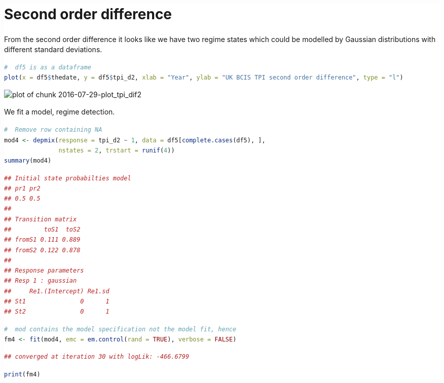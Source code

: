 # Second order difference
 
From the second order difference it looks like we have two regime states which could be modelled by Gaussian distributions with different standard deviations.
 

```r
#  df5 is as a dataframe
plot(x = df5$thedate, y = df5$tpi_d2, xlab = "Year", ylab = "UK BCIS TPI second order difference", type = "l")
```

![plot of chunk 2016-07-29-plot_tpi_dif2](/figures/2016-07-29-plot_tpi_dif2-1.svg)
 
We fit a model, regime detection.
 

```r
#  Remove row containing NA
mod4 <- depmix(response = tpi_d2 ~ 1, data = df5[complete.cases(df5), ],
               nstates = 2, trstart = runif(4))
summary(mod4)
```



```r
## Initial state probabilties model 
## pr1 pr2 
## 0.5 0.5 
## 
## Transition matrix 
##         toS1  toS2
## fromS1 0.111 0.889
## fromS2 0.122 0.878
## 
## Response parameters 
## Resp 1 : gaussian 
##     Re1.(Intercept) Re1.sd
## St1               0      1
## St2               0      1
```



```r
#  mod contains the model specification not the model fit, hence
fm4 <- fit(mod4, emc = em.control(rand = TRUE), verbose = FALSE)
```



```r
## converged at iteration 30 with logLik: -466.6799
```



```r
print(fm4)
```
